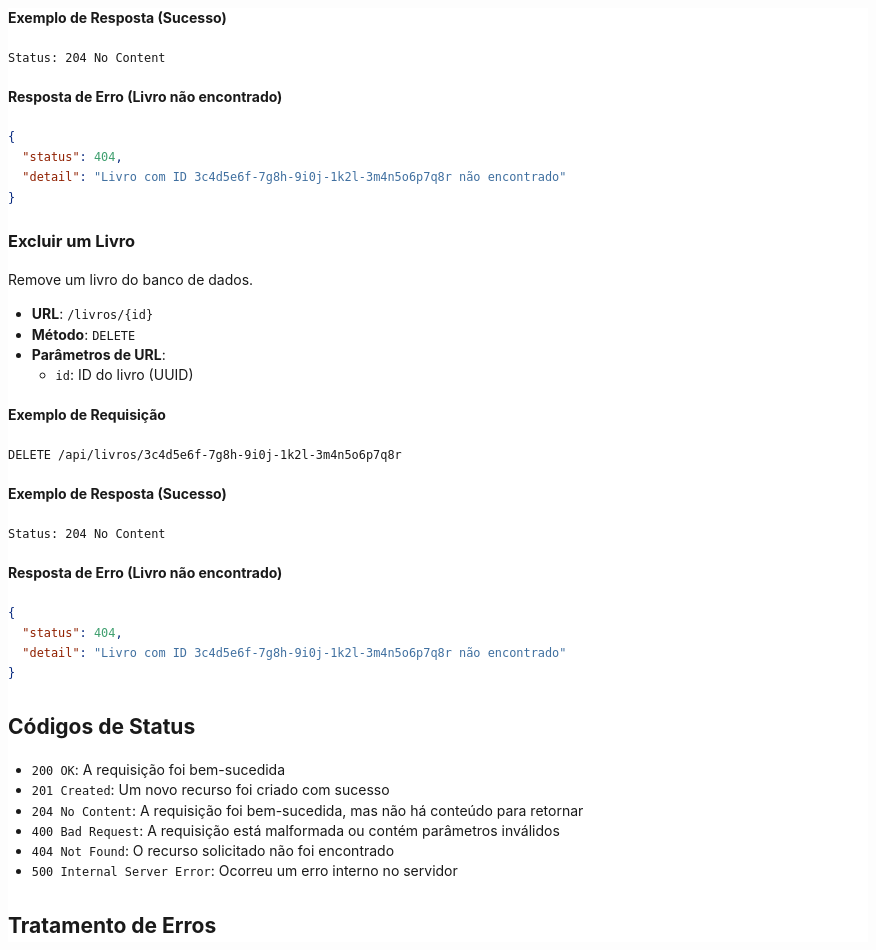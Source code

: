 #### Exemplo de Resposta (Sucesso)

```http
Status: 204 No Content
```

#### Resposta de Erro (Livro não encontrado)

```json
{
  "status": 404,
  "detail": "Livro com ID 3c4d5e6f-7g8h-9i0j-1k2l-3m4n5o6p7q8r não encontrado"
}
```

### Excluir um Livro

Remove um livro do banco de dados.

- **URL**: `/livros/{id}`
- **Método**: `DELETE`
- **Parâmetros de URL**:
  - `id`: ID do livro (UUID)

#### Exemplo de Requisição

```http
DELETE /api/livros/3c4d5e6f-7g8h-9i0j-1k2l-3m4n5o6p7q8r
```

#### Exemplo de Resposta (Sucesso)

```http
Status: 204 No Content
```

#### Resposta de Erro (Livro não encontrado)

```json
{
  "status": 404,
  "detail": "Livro com ID 3c4d5e6f-7g8h-9i0j-1k2l-3m4n5o6p7q8r não encontrado"
}
```

## Códigos de Status

- `200 OK`: A requisição foi bem-sucedida
- `201 Created`: Um novo recurso foi criado com sucesso
- `204 No Content`: A requisição foi bem-sucedida, mas não há conteúdo para retornar
- `400 Bad Request`: A requisição está malformada ou contém parâmetros inválidos
- `404 Not Found`: O recurso solicitado não foi encontrado
- `500 Internal Server Error`: Ocorreu um erro interno no servidor

## Tratamento de Erros
